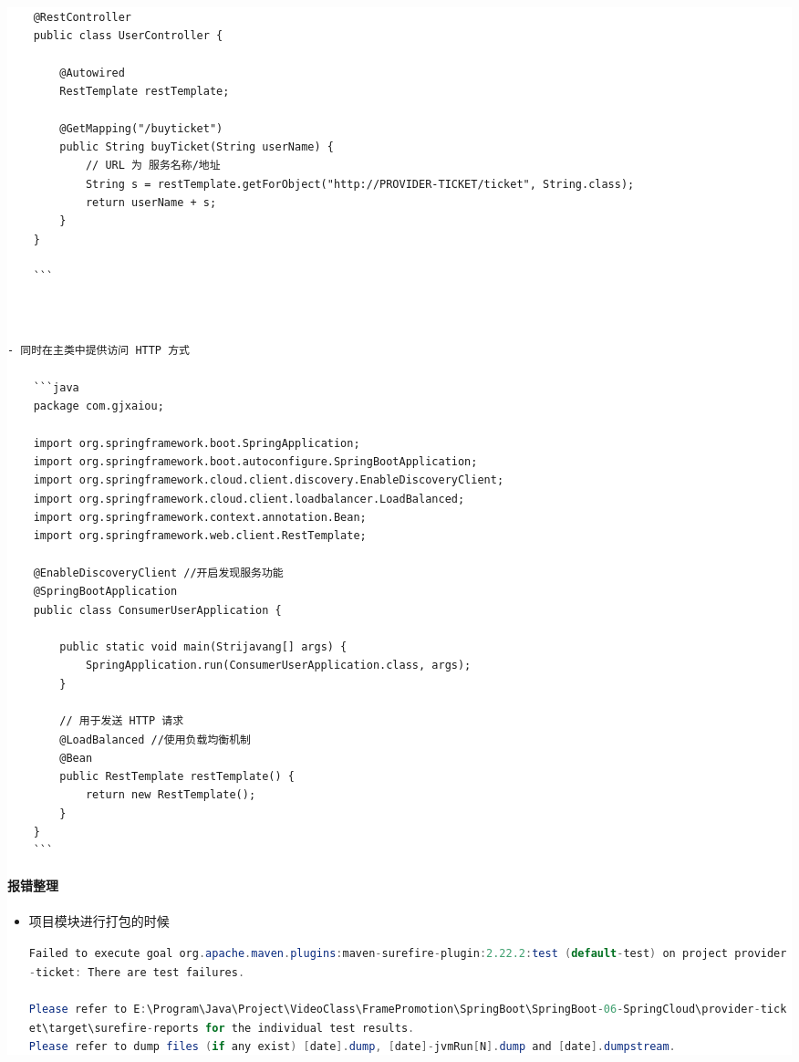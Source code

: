         @RestController
        public class UserController {
        
            @Autowired
            RestTemplate restTemplate;
        
            @GetMapping("/buyticket")
            public String buyTicket(String userName) {
                // URL 为 服务名称/地址
                String s = restTemplate.getForObject("http://PROVIDER-TICKET/ticket", String.class);
                return userName + s;
            }
        }
        
        ```

        

    - 同时在主类中提供访问 HTTP 方式

        ```java
        package com.gjxaiou;
        
        import org.springframework.boot.SpringApplication;
        import org.springframework.boot.autoconfigure.SpringBootApplication;
        import org.springframework.cloud.client.discovery.EnableDiscoveryClient;
        import org.springframework.cloud.client.loadbalancer.LoadBalanced;
        import org.springframework.context.annotation.Bean;
        import org.springframework.web.client.RestTemplate;
        
        @EnableDiscoveryClient //开启发现服务功能
        @SpringBootApplication
        public class ConsumerUserApplication {
        
            public static void main(Strijavang[] args) {
                SpringApplication.run(ConsumerUserApplication.class, args);
            }
        
            // 用于发送 HTTP 请求
            @LoadBalanced //使用负载均衡机制
            @Bean
            public RestTemplate restTemplate() {
                return new RestTemplate();
            }
        }
        ```

#### 报错整理

- 项目模块进行打包的时候

    ```java
    Failed to execute goal org.apache.maven.plugins:maven-surefire-plugin:2.22.2:test (default-test) on project provider-ticket: There are test failures.
    
    Please refer to E:\Program\Java\Project\VideoClass\FramePromotion\SpringBoot\SpringBoot-06-SpringCloud\provider-ticket\target\surefire-reports for the individual test results.
    Please refer to dump files (if any exist) [date].dump, [date]-jvmRun[N].dump and [date].dumpstream.
    
    ```

    